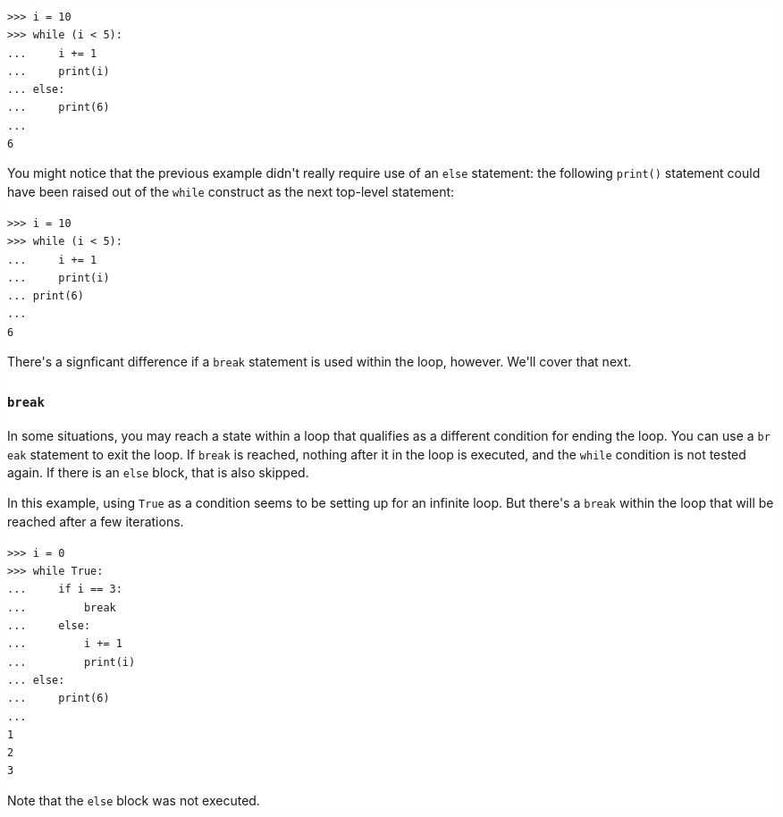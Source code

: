 ```foo
>>> i = 10
>>> while (i < 5):
...     i += 1
...     print(i)
... else:
...     print(6)
...
6
```

You might notice that the previous example didn't really require use of an ```else``` statement: the following ```print()``` statement could have been raised out of the ```while``` construct as the next top-level statement:

```foo
>>> i = 10
>>> while (i < 5):
...     i += 1
...     print(i)
... print(6)
...
6
```

There's a signficant difference if a ```break``` statement is used within the loop, however. We'll cover that next.

### ```break```

In some situations, you may reach a state within a loop that qualifies as a different condition for ending the loop. You can use a ```break``` statement to exit the loop. If ```break``` is reached, nothing after it in the loop is executed, and the ```while``` condition is not tested again. If there is an ```else``` block, that is also skipped.

In this example, using ```True``` as a condition seems to be setting up for an infinite loop. But there's a ```break``` within the loop that will be reached after a few iterations.

```foo
>>> i = 0
>>> while True:
...     if i == 3:
...         break
...     else:
...         i += 1
...         print(i)
... else:
...     print(6)
...
1
2
3
```

Note that the ```else``` block was not executed.
